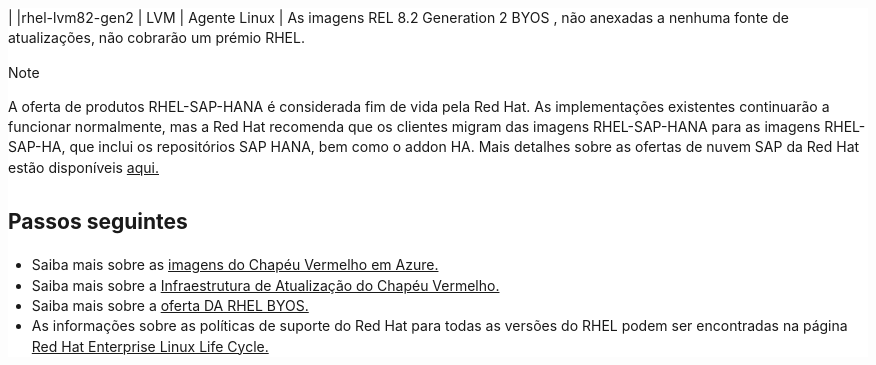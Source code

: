 |             |rhel-lvm82-gen2 | LVM    | Agente Linux | As imagens REL 8.2 Generation 2 BYOS , não anexadas a nenhuma fonte de atualizações, não cobrarão um prémio RHEL.

> [!NOTE]
> A oferta de produtos RHEL-SAP-HANA é considerada fim de vida pela Red Hat. As implementações existentes continuarão a funcionar normalmente, mas a Red Hat recomenda que os clientes migram das imagens RHEL-SAP-HANA para as imagens RHEL-SAP-HA, que inclui os repositórios SAP HANA, bem como o addon HA. Mais detalhes sobre as ofertas de nuvem SAP da Red Hat estão disponíveis [aqui.](https://access.redhat.com/articles/3751271)

## <a name="next-steps"></a>Passos seguintes
* Saiba mais sobre as [imagens do Chapéu Vermelho em Azure.](./redhat-images.md)
* Saiba mais sobre a [Infraestrutura de Atualização do Chapéu Vermelho.](./redhat-rhui.md)
* Saiba mais sobre a [oferta DA RHEL BYOS.](./byos.md)
* As informações sobre as políticas de suporte do Red Hat para todas as versões do RHEL podem ser encontradas na página [Red Hat Enterprise Linux Life Cycle.](https://access.redhat.com/support/policy/updates/errata)
